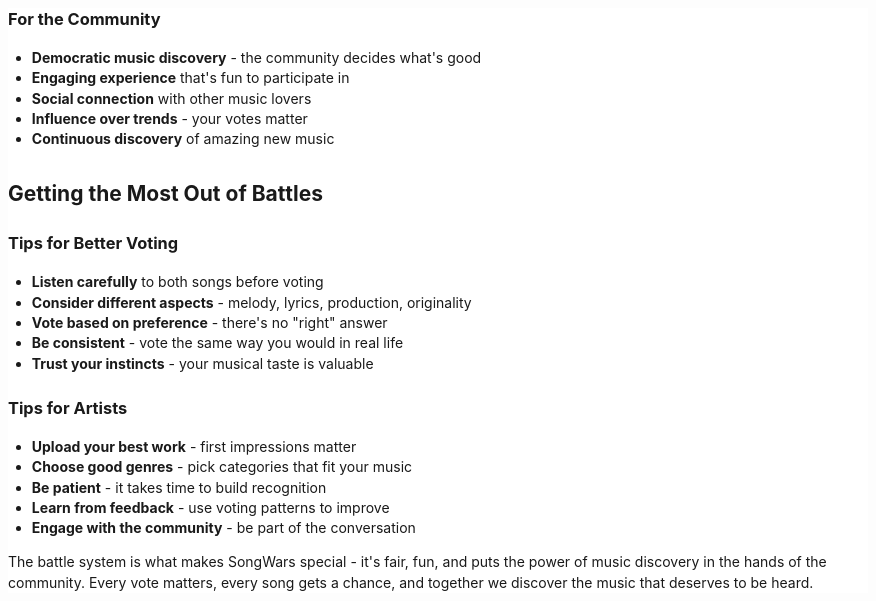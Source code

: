 ### For the Community
- **Democratic music discovery** - the community decides what's good
- **Engaging experience** that's fun to participate in
- **Social connection** with other music lovers
- **Influence over trends** - your votes matter
- **Continuous discovery** of amazing new music

## Getting the Most Out of Battles

### Tips for Better Voting
- **Listen carefully** to both songs before voting
- **Consider different aspects** - melody, lyrics, production, originality
- **Vote based on preference** - there's no "right" answer
- **Be consistent** - vote the same way you would in real life
- **Trust your instincts** - your musical taste is valuable

### Tips for Artists
- **Upload your best work** - first impressions matter
- **Choose good genres** - pick categories that fit your music
- **Be patient** - it takes time to build recognition
- **Learn from feedback** - use voting patterns to improve
- **Engage with the community** - be part of the conversation

The battle system is what makes SongWars special - it's fair, fun, and puts the power of music discovery in the hands of the community. Every vote matters, every song gets a chance, and together we discover the music that deserves to be heard.
